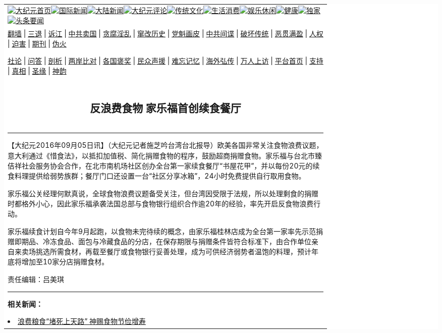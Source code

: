 <a name="1" id="1" target="_blank"></a><span id="1"></span>
<table align=center border="0"><tr><td colspan="2" VALIGN=TOP><a href="https://github.com/hkeiuv3495/djy/blob/master/gb/nf1351518.md#1"><img src="https://raw.githubusercontent.com/hkeiuv3495/www/master/t/djy/1.jpg" title="大纪元首页" alt="大纪元首页"></a><a href="https://github.com/hkeiuv3495/djy/blob/master/gb/n24hr.md#1"><img src="https://raw.githubusercontent.com/hkeiuv3495/www/master/t/djy/3.jpg" title="国际新闻" alt="国际新闻"></a><a href="https://github.com/hkeiuv3495/djy/blob/master/gb/nsc413.md#1"><img src="https://raw.githubusercontent.com/hkeiuv3495/www/master/t/djy/4.jpg" title="大陆新闻" alt="大陆新闻"></a><a href="https://github.com/hkeiuv3495/djy/blob/master/gb/news392.md#1"><img src="https://raw.githubusercontent.com/hkeiuv3495/www/master/t/djy/5.jpg" title="大纪元评论" alt="大纪元评论"></a><a href="https://github.com/hkeiuv3495/djy/blob/master/gb/news2007.md#1"><img src="https://raw.githubusercontent.com/hkeiuv3495/www/master/t/djy/6.jpg" title="传统文化" alt="传统文化"></a><a href="https://github.com/hkeiuv3495/djy/blob/master/gb/news2008.md#1"><img src="https://raw.githubusercontent.com/hkeiuv3495/www/master/t/djy/7.jpg" title="生活消费" alt="生活消费"></a><a href="https://github.com/hkeiuv3495/djy/blob/master/gb/ncyule.md#1"><img src="https://raw.githubusercontent.com/hkeiuv3495/www/master/t/djy/8.jpg" title="娱乐休闲" alt="娱乐休闲"></a><a href="https://github.com/hkeiuv3495/djy/blob/master/gb/nsc1002.md#1"><img src="https://raw.githubusercontent.com/hkeiuv3495/www/master/t/djy/9.jpg" title="健康" alt="健康"></a><a href="https://github.com/hkeiuv3495/djy/blob/master/gb/nf6092.md#1"><img src="https://raw.githubusercontent.com/hkeiuv3495/www/master/t/djy/10a.jpg" title="独家" alt="独家"></a><a href="https://github.com/hkeiuv3495/djy/blob/master/gb/nf4514.md#1"><img src="https://raw.githubusercontent.com/hkeiuv3495/www/master/t/djy/12a.jpg" title="头条要闻" alt="头条要闻"></a></td></tr>
<tr><td colspan="2" VALIGN=TOP><a target="_blank" href="https://github.com/hkeiuv3495/www/blob/master/README.md?zsrh#1">翻墙</a> | <a target="_blank" href="https://github.com/hkeiuv3495/djy/blob/master/gb/nf5657.md#1">三退</a> | <a target="_blank" href="https://github.com/hkeiuv3495/djy/blob/master/gb/nf6124.md#1">诉江</a> | <a target="_blank" href="https://github.com/hkeiuv3495/djy/blob/master/gb/nf1176117.md#1">中共卖国</a> | <a target="_blank" href="https://github.com/hkeiuv3495/djy/blob/master/gb/nf5773.md#1">贪腐淫乱</a> | <a target="_blank" href="https://github.com/hkeiuv3495/djy/blob/master/gb/nf1176115.md#1">窜改历史</a> | <a target="_blank" href="https://github.com/hkeiuv3495/djy/blob/master/gb/nf1176107.md#1">党魁画皮</a> | <a target="_blank" href="https://github.com/hkeiuv3495/djy/blob/master/gb/nf1320400.md#1">中共间谍</a> | <a target="_blank" href="https://github.com/hkeiuv3495/djy/blob/master/gb/nf1176114.md#1">破坏传统</a> | <a target="_blank" href="https://github.com/hkeiuv3495/ntdtv/blob/master/gb/prog447_1.md#1">恶贯满盈</a> | <a target="_blank" href="https://github.com/hkeiuv3495/djy/blob/master/gb/ncid278.md#1">人权</a> | <a target="_blank" href="https://github.com/hkeiuv3495/djy/blob/master/gb/nf1176111.md#1">迫害</a> | <a target="_blank" href="https://gitlab.com/szzdlab/mh-qikan/blob/master/README.md#1">期刊</a> | <a target="_blank" href="https://github.com/hkeiuv3495/djy/blob/master/gb/nf5562.md#1">伪火</a></p><p><a target="_blank" href="https://github.com/hkeiuv3495/djy/blob/master/gb/9p.md#1">社论</a> | <a target="_blank" href="https://github.com/hkeiuv3495/djy/blob/master/gb/nf4378.md#1">问答</a> | <a target="_blank" href="https://github.com/hkeiuv3495/djy/blob/master/gb/nf5792.md#1">剖析</a> | <a target="_blank" href="https://github.com/hkeiuv3495/djy/blob/master/gb/nf5735.md#1">两岸比对</a> | <a target="_blank" href="https://github.com/hkeiuv3495/djy/blob/master/gb/nf6119.md#1">各国褒奖</a> | <a target="_blank" href="https://github.com/hkeiuv3495/djy/blob/master/gb/nf6120.md#1">民众声援</a> | <a target="_blank" href="https://github.com/hkeiuv3495/djy/blob/master/gb/nf1188594.md#1">难忘记忆</a> | <a target="_blank" href="https://github.com/hkeiuv3495/djy/blob/master/gb/nf3180.md#1">海外弘传</a> | <a target="_blank" href="https://github.com/hkeiuv3495/djy/blob/master/gb/nf5410.md#1">万人上访</a> | <a target="_blank" href="https://github.com/hkeiuv3495/www/blob/master/README.md?zsrh#1">平台首页</a> | <a target="_blank" href="https://github.com/hkeiuv3495/djy/blob/master/gb/nf4386.md#1">支持</a> | <a target="_blank" href="https://github.com/hkeiuv3495/djy/blob/master/gb/nf4389.md#1">真相</a> | <a target="_blank" href="https://github.com/hkeiuv3495/djy/blob/master/gb/nf5790.md#1">圣缘</a> | <a target="_blank" href="https://github.com/hkeiuv3495/djy/blob/master/gb/nf4786.md#1">神韵</a></td></tr>
<tr><td VALIGN=TOP width="626"><h2 align=center>反浪费食物 家乐福首创续食餐厅</h2>

<h6></h6>
<hr>
<p>【大纪元2016年09月05日讯】（大纪元记者施芝吟台湾台北报导）欧美各国非常关注食物浪费议题，意大利通过《惜食法》，以抵扣加值税、简化捐赠食物的程序，鼓励超商捐赠食物。<ahref="https://github.com/hkeiuv3495/djy/blob/master/gb/tag/%E5%AE%B6%E4%B9%90%E7%A6%8F.md#1">家乐福</a>与台北市臻佶祥社会服务协会合作，在北市南机场社区创办全台第一家<ahref="https://github.com/hkeiuv3495/djy/blob/master/gb/tag/%E7%BB%AD%E9%A3%9F.md#1">续食</a>餐厅“书屋花甲”，并以每份20元的续食料理提供给<ahref="https://github.com/hkeiuv3495/djy/blob/master/gb/tag/%E5%BC%B1%E5%8A%BF.md#1">弱势</a>族群；餐厅门口还设置一台“社区分享冰箱”，24小时免费提供自行取用食物。</p>
<p><ahref="https://github.com/hkeiuv3495/djy/blob/master/gb/tag/%E5%AE%B6%E4%B9%90%E7%A6%8F.md#1">家乐福</a>公关经理何默真说，全球食物浪费议题备受关注，但台湾因受限于法规，所以处理剩食的捐赠时都格外小心，因此家乐福承袭法国总部与食物银行组织合作逾20年的经验，率先开启反食物浪费行动。</p>
<p>家乐福<ahref="https://github.com/hkeiuv3495/djy/blob/master/gb/tag/%E7%BB%AD%E9%A3%9F.md#1">续食</a>计划自今年9月起跑，以食物未完待续的概念，由家乐福桂林店成为全台第一家率先示范捐赠即期品、冷冻食品、面包与冷藏食品的分店，在保存期限与捐赠条件皆符合标准下，由合作单位亲自来卖场挑选所需食材，再载至餐厅或食物银行妥善处理，成为可供经济<ahref="https://github.com/hkeiuv3495/djy/blob/master/gb/tag/%E5%BC%B1%E5%8A%BF.md#1">弱势</a>者温饱的料理，预计年底将增加至10家分店捐赠食材。</p>
<p>责任编辑：吕美琪</p>

<hr>


<strong>相关新闻：</strong>
<li><a href="https://github.com/hkeiuv3495/djy/blob/master/gb/14/9/25/n4256572.md#1">浪费粮食“堵死上天路” 神赐食物节俭增寿</a></li>